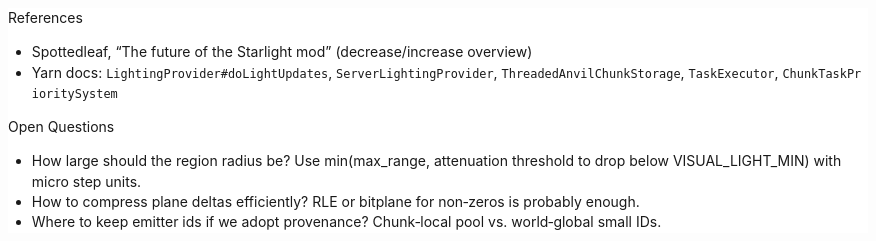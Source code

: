 References
- Spottedleaf, “The future of the Starlight mod” (decrease/increase overview)
- Yarn docs: `LightingProvider#doLightUpdates`, `ServerLightingProvider`, `ThreadedAnvilChunkStorage`, `TaskExecutor`, `ChunkTaskPrioritySystem`

Open Questions
- How large should the region radius be? Use min(max_range, attenuation threshold to drop below VISUAL_LIGHT_MIN) with micro step units.
- How to compress plane deltas efficiently? RLE or bitplane for non‑zeros is probably enough.
- Where to keep emitter ids if we adopt provenance? Chunk‑local pool vs. world‑global small IDs.
